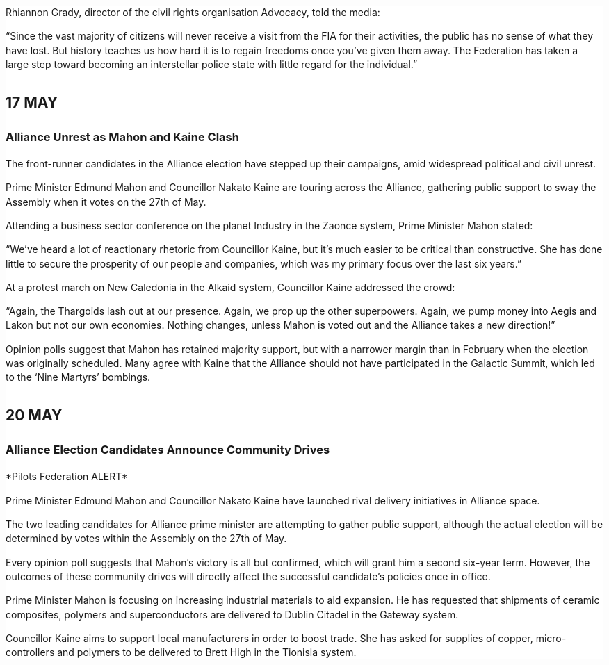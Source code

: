 Rhiannon Grady, director of the civil rights organisation Advocacy, told the media:

“Since the vast majority of citizens will never receive a visit from the FIA for their activities, the public has no sense of what they have lost. But history teaches us how hard it is to regain freedoms once you’ve given them away. The Federation has taken a large step toward becoming an interstellar police state with little regard for the individual.”

## 17 MAY

### Alliance Unrest as Mahon and Kaine Clash

The front-runner candidates in the Alliance election have stepped up their campaigns, amid widespread political and civil unrest.

Prime Minister Edmund Mahon and Councillor Nakato Kaine are touring across the Alliance, gathering public support to sway the Assembly when it votes on the 27th of May.

Attending a business sector conference on the planet Industry in the Zaonce system, Prime Minister Mahon stated:

“We’ve heard a lot of reactionary rhetoric from Councillor Kaine, but it’s much easier to be critical than constructive. She has done little to secure the prosperity of our people and companies, which was my primary focus over the last six years.”

At a protest march on New Caledonia in the Alkaid system, Councillor Kaine addressed the crowd:

“Again, the Thargoids lash out at our presence. Again, we prop up the other superpowers. Again, we pump money into Aegis and Lakon but not our own economies. Nothing changes, unless Mahon is voted out and the Alliance takes a new direction!”

Opinion polls suggest that Mahon has retained majority support, but with a narrower margin than in February when the election was originally scheduled. Many agree with Kaine that the Alliance should not have participated in the Galactic Summit, which led to the ‘Nine Martyrs’ bombings.

## 20 MAY

### Alliance Election Candidates Announce Community Drives

\*Pilots Federation ALERT\*

Prime Minister Edmund Mahon and Councillor Nakato Kaine have launched rival delivery initiatives in Alliance space.

The two leading candidates for Alliance prime minister are attempting to gather public support, although the actual election will be determined by votes within the Assembly on the 27th of May.

Every opinion poll suggests that Mahon’s victory is all but confirmed, which will grant him a second six-year term. However, the outcomes of these community drives will directly affect the successful candidate’s policies once in office.

Prime Minister Mahon is focusing on increasing industrial materials to aid expansion. He has requested that shipments of ceramic composites, polymers and superconductors are delivered to Dublin Citadel in the Gateway system.

Councillor Kaine aims to support local manufacturers in order to boost trade. She has asked for supplies of copper, micro-controllers and polymers to be delivered to Brett High in the Tionisla system.
